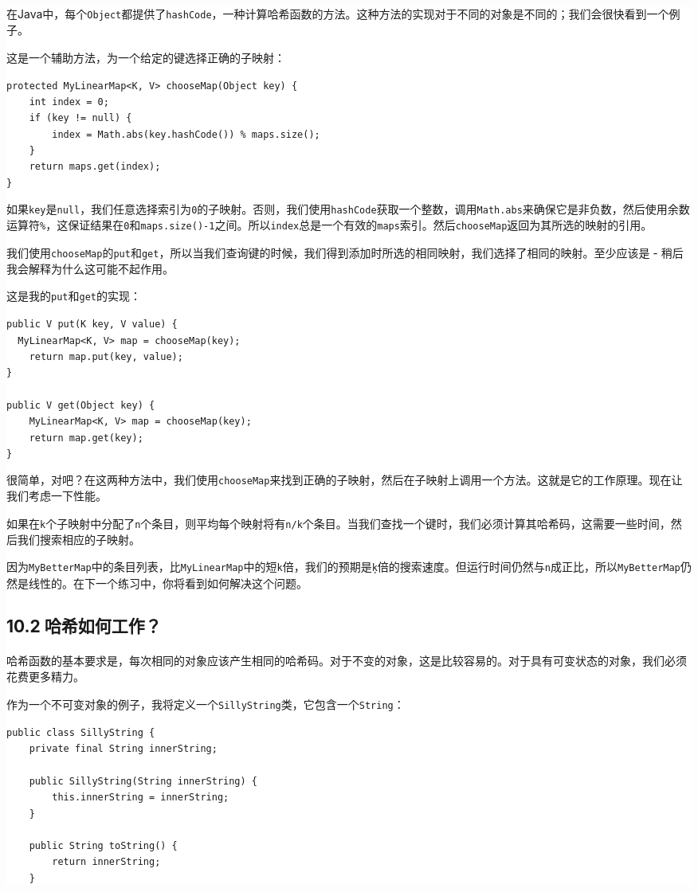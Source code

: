 在Java中，每个`Object`都提供了`hashCode`，一种计算哈希函数的方法。这种方法的实现对于不同的对象是不同的；我们会很快看到一个例子。

这是一个辅助方法，为一个给定的键选择正确的子映射：

```
protected MyLinearMap<K, V> chooseMap(Object key) {
    int index = 0;
    if (key != null) { 
        index = Math.abs(key.hashCode()) % maps.size();
    }
    return maps.get(index);
}
```

如果`key`是`null`，我们任意选择索引为`0`的子映射。否则，我们使用`hashCode`获取一个整数，调用`Math.abs`来确保它是非负数，然后使用余数运算符`%`，这保证结果在`0`和`maps.size()-1`之间。所以`index`总是一个有效的`maps`索引。然后`chooseMap`返回为其所选的映射的引用。

我们使用`chooseMap`的`put`和`get`，所以当我们查询键的时候，我们得到添加时所选的相同映射，我们选择了相同的映射。至少应该是 - 稍后我会解释为什么这可能不起作用。

这是我的`put`和`get`的实现：

```
public V put(K key, V value) {
  MyLinearMap<K, V> map = chooseMap(key);
    return map.put(key, value);
}

public V get(Object key) {
    MyLinearMap<K, V> map = chooseMap(key);
    return map.get(key);
}
```

很简单，对吧？在这两种方法中，我们使用`chooseMap`来找到正确的子映射，然后在子映射上调用一个方法。这就是它的工作原理。现在让我们考虑一下性能。

如果在`k`个子映射中分配了`n`个条目，则平均每个映射将有`n/k`个条目。当我们查找一个键时，我们必须计算其哈希码，这需要一些时间，然后我们搜索相应的子映射。

因为`MyBetterMap`中的条目列表，比`MyLinearMap`中的短`k`倍，我们的预期是`ķ`倍的搜索速度。但运行时间仍然与`n`成正比，所以`MyBetterMap`仍然是线性的。在下一个练习中，你将看到如何解决这个问题。

## 10.2 哈希如何工作？

哈希函数的基本要求是，每次相同的对象应该产生相同的哈希码。对于不变的对象，这是比较容易的。对于具有可变状态的对象，我们必须花费更多精力。

作为一个不可变对象的例子，我将定义一个`SillyString`类，它包含一个`String`：

```
public class SillyString {
    private final String innerString;

    public SillyString(String innerString) {
        this.innerString = innerString;
    }

    public String toString() {
        return innerString;
    }
```
